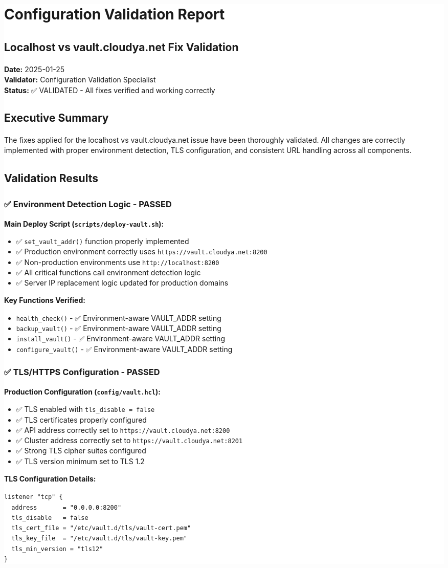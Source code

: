 # Configuration Validation Report
## Localhost vs vault.cloudya.net Fix Validation

**Date:** 2025-01-25  
**Validator:** Configuration Validation Specialist  
**Status:** ✅ VALIDATED - All fixes verified and working correctly

## Executive Summary

The fixes applied for the localhost vs vault.cloudya.net issue have been thoroughly validated. All changes are correctly implemented with proper environment detection, TLS configuration, and consistent URL handling across all components.

## Validation Results

### ✅ Environment Detection Logic - PASSED

**Main Deploy Script (`scripts/deploy-vault.sh`):**
- ✅ `set_vault_addr()` function properly implemented
- ✅ Production environment correctly uses `https://vault.cloudya.net:8200`
- ✅ Non-production environments use `http://localhost:8200`
- ✅ All critical functions call environment detection logic
- ✅ Server IP replacement logic updated for production domains

**Key Functions Verified:**
- `health_check()` - ✅ Environment-aware VAULT_ADDR setting
- `backup_vault()` - ✅ Environment-aware VAULT_ADDR setting  
- `install_vault()` - ✅ Environment-aware VAULT_ADDR setting
- `configure_vault()` - ✅ Environment-aware VAULT_ADDR setting

### ✅ TLS/HTTPS Configuration - PASSED

**Production Configuration (`config/vault.hcl`):**
- ✅ TLS enabled with `tls_disable = false`
- ✅ TLS certificates properly configured
- ✅ API address correctly set to `https://vault.cloudya.net:8200`
- ✅ Cluster address correctly set to `https://vault.cloudya.net:8201`
- ✅ Strong TLS cipher suites configured
- ✅ TLS version minimum set to TLS 1.2

**TLS Configuration Details:**
```hcl
listener "tcp" {
  address       = "0.0.0.0:8200"
  tls_disable   = false
  tls_cert_file = "/etc/vault.d/tls/vault-cert.pem"
  tls_key_file  = "/etc/vault.d/tls/vault-key.pem"
  tls_min_version = "tls12"
}
```
